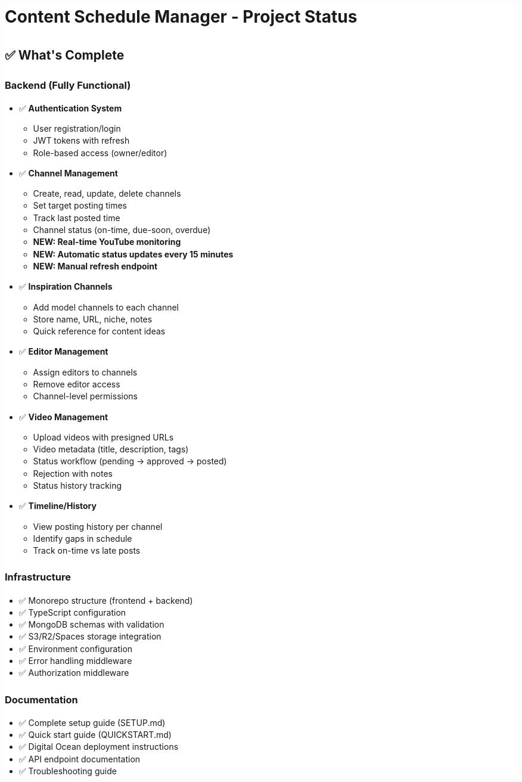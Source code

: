 # Content Schedule Manager - Project Status

## ✅ What's Complete

### Backend (Fully Functional)
- ✅ **Authentication System**
  - User registration/login
  - JWT tokens with refresh
  - Role-based access (owner/editor)
  
- ✅ **Channel Management**
  - Create, read, update, delete channels
  - Set target posting times
  - Track last posted time
  - Channel status (on-time, due-soon, overdue)
  - **NEW: Real-time YouTube monitoring**
  - **NEW: Automatic status updates every 15 minutes**
  - **NEW: Manual refresh endpoint**
  
- ✅ **Inspiration Channels**
  - Add model channels to each channel
  - Store name, URL, niche, notes
  - Quick reference for content ideas
  
- ✅ **Editor Management**
  - Assign editors to channels
  - Remove editor access
  - Channel-level permissions
  
- ✅ **Video Management**
  - Upload videos with presigned URLs
  - Video metadata (title, description, tags)
  - Status workflow (pending → approved → posted)
  - Rejection with notes
  - Status history tracking
  
- ✅ **Timeline/History**
  - View posting history per channel
  - Identify gaps in schedule
  - Track on-time vs late posts

### Infrastructure
- ✅ Monorepo structure (frontend + backend)
- ✅ TypeScript configuration
- ✅ MongoDB schemas with validation
- ✅ S3/R2/Spaces storage integration
- ✅ Environment configuration
- ✅ Error handling middleware
- ✅ Authorization middleware

### Documentation
- ✅ Complete setup guide (SETUP.md)
- ✅ Quick start guide (QUICKSTART.md)
- ✅ Digital Ocean deployment instructions
- ✅ API endpoint documentation
- ✅ Troubleshooting guide
